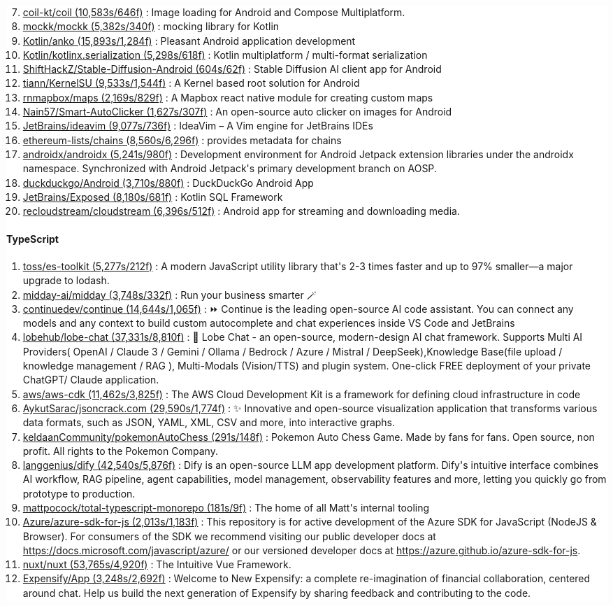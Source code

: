 7. [coil-kt/coil (10,583s/646f)](https://github.com/coil-kt/coil) : Image loading for Android and Compose Multiplatform.
8. [mockk/mockk (5,382s/340f)](https://github.com/mockk/mockk) : mocking library for Kotlin
9. [Kotlin/anko (15,893s/1,284f)](https://github.com/Kotlin/anko) : Pleasant Android application development
10. [Kotlin/kotlinx.serialization (5,298s/618f)](https://github.com/Kotlin/kotlinx.serialization) : Kotlin multiplatform / multi-format serialization
11. [ShiftHackZ/Stable-Diffusion-Android (604s/62f)](https://github.com/ShiftHackZ/Stable-Diffusion-Android) : Stable Diffusion AI client app for Android
12. [tiann/KernelSU (9,533s/1,544f)](https://github.com/tiann/KernelSU) : A Kernel based root solution for Android
13. [rnmapbox/maps (2,169s/829f)](https://github.com/rnmapbox/maps) : A Mapbox react native module for creating custom maps
14. [Nain57/Smart-AutoClicker (1,627s/307f)](https://github.com/Nain57/Smart-AutoClicker) : An open-source auto clicker on images for Android
15. [JetBrains/ideavim (9,077s/736f)](https://github.com/JetBrains/ideavim) : IdeaVim – A Vim engine for JetBrains IDEs
16. [ethereum-lists/chains (8,560s/6,296f)](https://github.com/ethereum-lists/chains) : provides metadata for chains
17. [androidx/androidx (5,241s/980f)](https://github.com/androidx/androidx) : Development environment for Android Jetpack extension libraries under the androidx namespace. Synchronized with Android Jetpack's primary development branch on AOSP.
18. [duckduckgo/Android (3,710s/880f)](https://github.com/duckduckgo/Android) : DuckDuckGo Android App
19. [JetBrains/Exposed (8,180s/681f)](https://github.com/JetBrains/Exposed) : Kotlin SQL Framework
20. [recloudstream/cloudstream (6,396s/512f)](https://github.com/recloudstream/cloudstream) : Android app for streaming and downloading media.

#### TypeScript
1. [toss/es-toolkit (5,277s/212f)](https://github.com/toss/es-toolkit) : A modern JavaScript utility library that's 2-3 times faster and up to 97% smaller—a major upgrade to lodash.
2. [midday-ai/midday (3,748s/332f)](https://github.com/midday-ai/midday) : Run your business smarter 🪄
3. [continuedev/continue (14,644s/1,065f)](https://github.com/continuedev/continue) : ⏩ Continue is the leading open-source AI code assistant. You can connect any models and any context to build custom autocomplete and chat experiences inside VS Code and JetBrains
4. [lobehub/lobe-chat (37,331s/8,810f)](https://github.com/lobehub/lobe-chat) : 🤯 Lobe Chat - an open-source, modern-design AI chat framework. Supports Multi AI Providers( OpenAI / Claude 3 / Gemini / Ollama / Bedrock / Azure / Mistral / DeepSeek),Knowledge Base(file upload / knowledge management / RAG ), Multi-Modals (Vision/TTS) and plugin system. One-click FREE deployment of your private ChatGPT/ Claude application.
5. [aws/aws-cdk (11,462s/3,825f)](https://github.com/aws/aws-cdk) : The AWS Cloud Development Kit is a framework for defining cloud infrastructure in code
6. [AykutSarac/jsoncrack.com (29,590s/1,774f)](https://github.com/AykutSarac/jsoncrack.com) : ✨ Innovative and open-source visualization application that transforms various data formats, such as JSON, YAML, XML, CSV and more, into interactive graphs.
7. [keldaanCommunity/pokemonAutoChess (291s/148f)](https://github.com/keldaanCommunity/pokemonAutoChess) : Pokemon Auto Chess Game. Made by fans for fans. Open source, non profit. All rights to the Pokemon Company.
8. [langgenius/dify (42,540s/5,876f)](https://github.com/langgenius/dify) : Dify is an open-source LLM app development platform. Dify's intuitive interface combines AI workflow, RAG pipeline, agent capabilities, model management, observability features and more, letting you quickly go from prototype to production.
9. [mattpocock/total-typescript-monorepo (181s/9f)](https://github.com/mattpocock/total-typescript-monorepo) : The home of all Matt's internal tooling
10. [Azure/azure-sdk-for-js (2,013s/1,183f)](https://github.com/Azure/azure-sdk-for-js) : This repository is for active development of the Azure SDK for JavaScript (NodeJS & Browser). For consumers of the SDK we recommend visiting our public developer docs at https://docs.microsoft.com/javascript/azure/ or our versioned developer docs at https://azure.github.io/azure-sdk-for-js.
11. [nuxt/nuxt (53,765s/4,920f)](https://github.com/nuxt/nuxt) : The Intuitive Vue Framework.
12. [Expensify/App (3,248s/2,692f)](https://github.com/Expensify/App) : Welcome to New Expensify: a complete re-imagination of financial collaboration, centered around chat. Help us build the next generation of Expensify by sharing feedback and contributing to the code.
